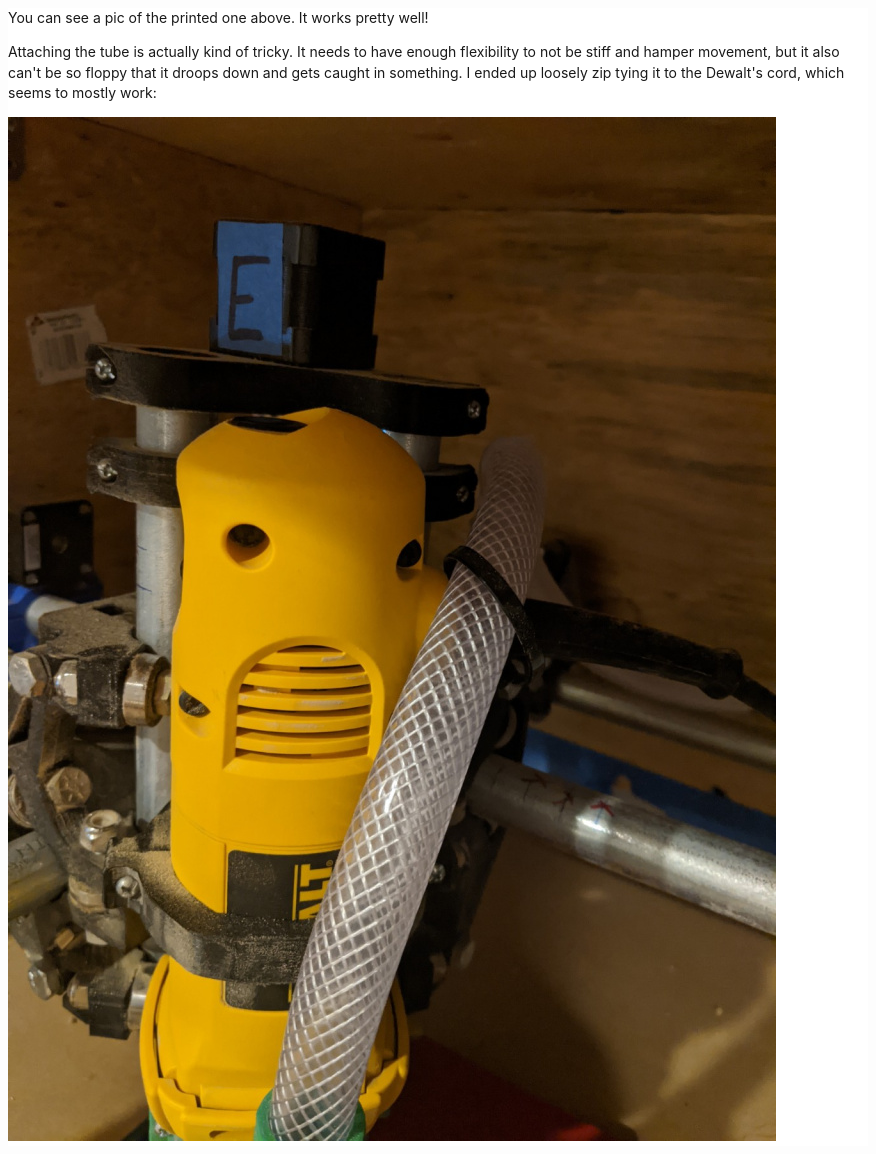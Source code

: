 You can see a pic of the printed one above. It works pretty well!

Attaching the tube is actually kind of tricky. It needs to have enough flexibility to not be stiff and hamper movement, but it also can't be so floppy that it droops down and gets caught in something. I ended up loosely zip tying it to the Dewalt's cord, which seems to mostly work:

![](/assets/images/PXL_20201029_032436203-768x1024.jpg)
